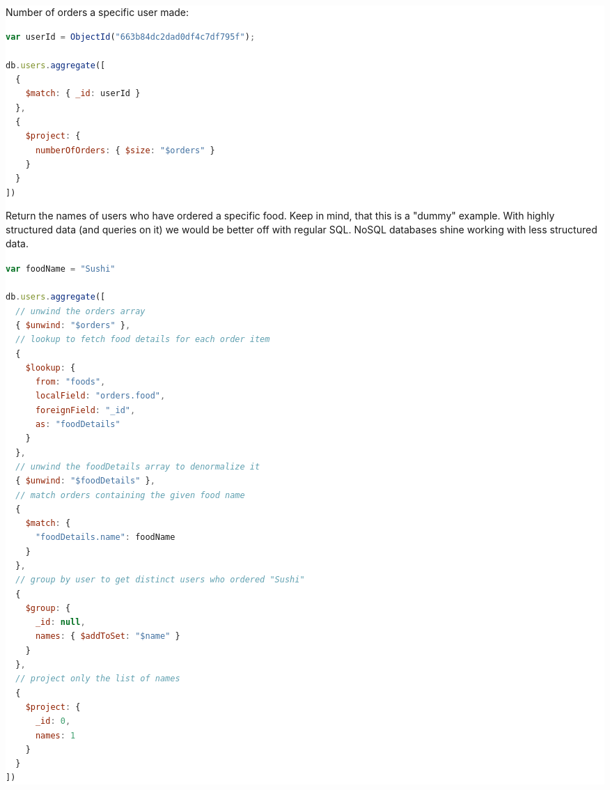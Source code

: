 Number of orders a specific user made:

```js
var userId = ObjectId("663b84dc2dad0df4c7df795f");

db.users.aggregate([
  {
    $match: { _id: userId }
  },
  {
    $project: {
      numberOfOrders: { $size: "$orders" }
    }
  }
])
```

Return the names of users who have ordered a specific food.
Keep in mind, that this is a "dummy" example. With highly structured data (and queries on it) we would be better off with regular SQL. NoSQL databases shine working with less structured data.

```javascript
var foodName = "Sushi"

db.users.aggregate([
  // unwind the orders array
  { $unwind: "$orders" },
  // lookup to fetch food details for each order item
  {
    $lookup: {
      from: "foods",
      localField: "orders.food",
      foreignField: "_id",
      as: "foodDetails"
    }
  },
  // unwind the foodDetails array to denormalize it
  { $unwind: "$foodDetails" },
  // match orders containing the given food name
  {
    $match: {
      "foodDetails.name": foodName
    }
  },
  // group by user to get distinct users who ordered "Sushi"
  {
    $group: {
      _id: null,
      names: { $addToSet: "$name" }
    }
  },
  // project only the list of names
  {
    $project: {
      _id: 0,
      names: 1
    }
  }
])
```










